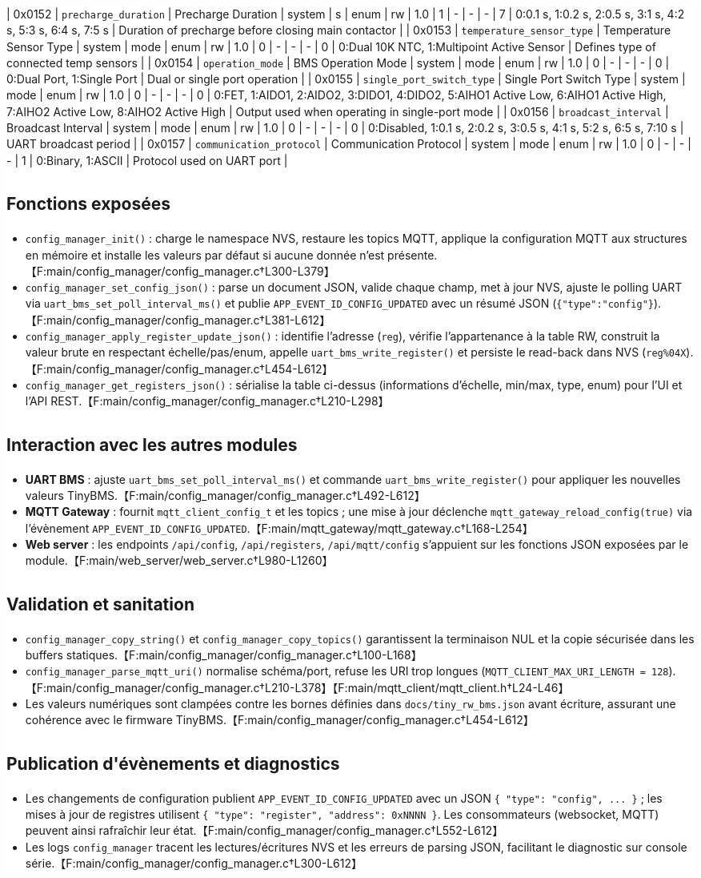 | 0x0152 | `precharge_duration` | Precharge Duration | system | s | enum | rw | 1.0 | 1 | - | - | - | 7 | 0:0.1 s, 1:0.2 s, 2:0.5 s, 3:1 s, 4:2 s, 5:3 s, 6:4 s, 7:5 s | Duration of precharge before closing main contactor |
| 0x0153 | `temperature_sensor_type` | Temperature Sensor Type | system | mode | enum | rw | 1.0 | 0 | - | - | - | 0 | 0:Dual 10K NTC, 1:Multipoint Active Sensor | Defines type of connected temp sensors |
| 0x0154 | `operation_mode` | BMS Operation Mode | system | mode | enum | rw | 1.0 | 0 | - | - | - | 0 | 0:Dual Port, 1:Single Port | Dual or single port operation |
| 0x0155 | `single_port_switch_type` | Single Port Switch Type | system | mode | enum | rw | 1.0 | 0 | - | - | - | 0 | 0:FET, 1:AIDO1, 2:AIDO2, 3:DIDO1, 4:DIDO2, 5:AIHO1 Active Low, 6:AIHO1 Active High, 7:AIHO2 Active Low, 8:AIHO2 Active High | Output used when operating in single-port mode |
| 0x0156 | `broadcast_interval` | Broadcast Interval | system | mode | enum | rw | 1.0 | 0 | - | - | - | 0 | 0:Disabled, 1:0.1 s, 2:0.2 s, 3:0.5 s, 4:1 s, 5:2 s, 6:5 s, 7:10 s | UART broadcast period |
| 0x0157 | `communication_protocol` | Communication Protocol | system | mode | enum | rw | 1.0 | 0 | - | - | - | 1 | 0:Binary, 1:ASCII | Protocol used on UART port |

## Fonctions exposées
- `config_manager_init()` : charge le namespace NVS, restaure les topics MQTT, applique la configuration MQTT aux structures en mémoire et installe les valeurs par défaut si aucune donnée n’est présente.【F:main/config_manager/config_manager.c†L300-L379】
- `config_manager_set_config_json()` : parse un document JSON, valide chaque champ, met à jour NVS, ajuste le polling UART via `uart_bms_set_poll_interval_ms()` et publie `APP_EVENT_ID_CONFIG_UPDATED` avec un résumé JSON (`{"type":"config"}`).【F:main/config_manager/config_manager.c†L381-L612】
- `config_manager_apply_register_update_json()` : identifie l’adresse (`reg`), vérifie l’appartenance à la table RW, construit la valeur brute en respectant échelle/pas/enum, appelle `uart_bms_write_register()` et persiste le read-back dans NVS (`reg%04X`).【F:main/config_manager/config_manager.c†L454-L612】
- `config_manager_get_registers_json()` : sérialise la table ci-dessus (informations d’échelle, min/max, type, enum) pour l’UI et l’API REST.【F:main/config_manager/config_manager.c†L210-L298】

## Interaction avec les autres modules
- **UART BMS** : ajuste `uart_bms_set_poll_interval_ms()` et commande `uart_bms_write_register()` pour appliquer les nouvelles valeurs TinyBMS.【F:main/config_manager/config_manager.c†L492-L612】
- **MQTT Gateway** : fournit `mqtt_client_config_t` et les topics ; une mise à jour déclenche `mqtt_gateway_reload_config(true)` via l’évènement `APP_EVENT_ID_CONFIG_UPDATED`.【F:main/mqtt_gateway/mqtt_gateway.c†L168-L254】
- **Web server** : les endpoints `/api/config`, `/api/registers`, `/api/mqtt/config` s’appuient sur les fonctions JSON exposées par le module.【F:main/web_server/web_server.c†L980-L1260】

## Validation et sanitation
- `config_manager_copy_string()` et `config_manager_copy_topics()` garantissent la terminaison NUL et la copie sécurisée dans les buffers statiques.【F:main/config_manager/config_manager.c†L100-L168】
- `config_manager_parse_mqtt_uri()` normalise schéma/port, refuse les URI trop longues (`MQTT_CLIENT_MAX_URI_LENGTH = 128`).【F:main/config_manager/config_manager.c†L210-L378】【F:main/mqtt_client/mqtt_client.h†L24-L46】
- Les valeurs numériques sont clampées contre les bornes définies dans `docs/tiny_rw_bms.json` avant écriture, assurant une cohérence avec le firmware TinyBMS.【F:main/config_manager/config_manager.c†L454-L612】

## Publication d'évènements et diagnostics
- Les changements de configuration publient `APP_EVENT_ID_CONFIG_UPDATED` avec un JSON `{ "type": "config", ... }` ; les mises à jour de registres utilisent `{ "type": "register", "address": 0xNNNN }`. Les consommateurs (websocket, MQTT) peuvent ainsi rafraîchir leur état.【F:main/config_manager/config_manager.c†L552-L612】
- Les logs `config_manager` tracent les lectures/écritures NVS et les erreurs de parsing JSON, facilitant le diagnostic sur console série.【F:main/config_manager/config_manager.c†L300-L612】
